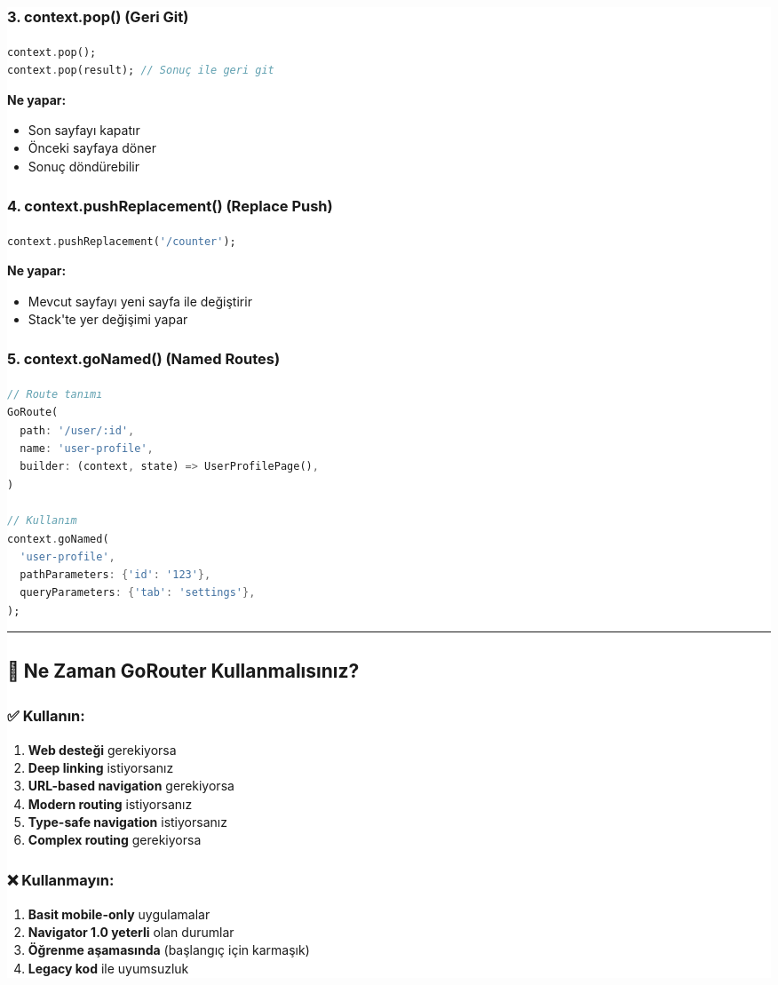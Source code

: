 ### 3. **context.pop()** (Geri Git)
```dart
context.pop();
context.pop(result); // Sonuç ile geri git
```
**Ne yapar:**
- Son sayfayı kapatır
- Önceki sayfaya döner
- Sonuç döndürebilir

### 4. **context.pushReplacement()** (Replace Push)
```dart
context.pushReplacement('/counter');
```
**Ne yapar:**
- Mevcut sayfayı yeni sayfa ile değiştirir
- Stack'te yer değişimi yapar

### 5. **context.goNamed()** (Named Routes)
```dart
// Route tanımı
GoRoute(
  path: '/user/:id',
  name: 'user-profile',
  builder: (context, state) => UserProfilePage(),
)

// Kullanım
context.goNamed(
  'user-profile',
  pathParameters: {'id': '123'},
  queryParameters: {'tab': 'settings'},
);
```

---

## 🎯 Ne Zaman GoRouter Kullanmalısınız?

### ✅ Kullanın:
1. **Web desteği** gerekiyorsa
2. **Deep linking** istiyorsanız
3. **URL-based navigation** gerekiyorsa
4. **Modern routing** istiyorsanız
5. **Type-safe navigation** istiyorsanız
6. **Complex routing** gerekiyorsa

### ❌ Kullanmayın:
1. **Basit mobile-only** uygulamalar
2. **Navigator 1.0 yeterli** olan durumlar
3. **Öğrenme aşamasında** (başlangıç için karmaşık)
4. **Legacy kod** ile uyumsuzluk
